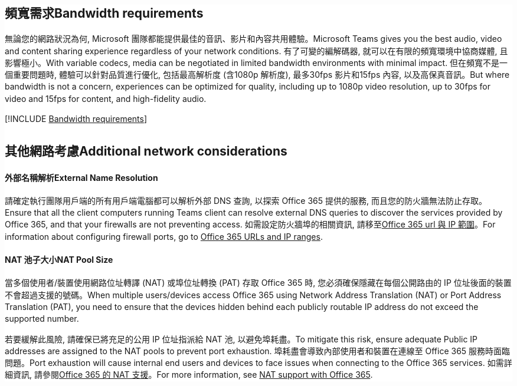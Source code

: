 ## <a name="bandwidth-requirements"></a><span data-ttu-id="30724-142">頻寬需求</span><span class="sxs-lookup"><span data-stu-id="30724-142">Bandwidth requirements</span></span>
<span data-ttu-id="30724-143">無論您的網路狀況為何, Microsoft 團隊都能提供最佳的音訊、影片和內容共用體驗。</span><span class="sxs-lookup"><span data-stu-id="30724-143">Microsoft Teams gives you the best audio, video and content sharing experience regardless of your network conditions.</span></span> <span data-ttu-id="30724-144">有了可變的編解碼器, 就可以在有限的頻寬環境中協商媒體, 且影響極小。</span><span class="sxs-lookup"><span data-stu-id="30724-144">With variable codecs, media can be negotiated in limited bandwidth environments with minimal impact.</span></span> <span data-ttu-id="30724-145">但在頻寬不是一個重要問題時, 體驗可以針對品質進行優化, 包括最高解析度 (含1080p 解析度), 最多30fps 影片和15fps 內容, 以及高保真音訊。</span><span class="sxs-lookup"><span data-stu-id="30724-145">But where bandwidth is not a concern, experiences can be optimized for quality, including up to 1080p video resolution, up to 30fps for video and 15fps for content, and high-fidelity audio.</span></span>

[!INCLUDE [Bandwidth requirements](includes/bandwidth-requirements.md)]




<a name="additional-network-considerations"></a><span data-ttu-id="30724-146">其他網路考慮</span><span class="sxs-lookup"><span data-stu-id="30724-146">Additional network considerations</span></span>
---------------

#### <a name="external-name-resolution"></a><span data-ttu-id="30724-147">外部名稱解析</span><span class="sxs-lookup"><span data-stu-id="30724-147">External Name Resolution</span></span>

<span data-ttu-id="30724-148">請確定執行團隊用戶端的所有用戶端電腦都可以解析外部 DNS 查詢, 以探索 Office 365 提供的服務, 而且您的防火牆無法防止存取。</span><span class="sxs-lookup"><span data-stu-id="30724-148">Ensure that all the client computers running Teams client can resolve external DNS queries to discover the services provided by Office 365, and that your firewalls are not preventing access.</span></span> <span data-ttu-id="30724-149">如需設定防火牆埠的相關資訊, 請移至[Office 365 url 與 IP 範圍](office-365-urls-ip-address-ranges.md)。</span><span class="sxs-lookup"><span data-stu-id="30724-149">For information about configuring firewall ports, go to [Office 365 URLs and IP ranges](office-365-urls-ip-address-ranges.md).</span></span>

#### <a name="nat-pool-size"></a><span data-ttu-id="30724-150">NAT 池子大小</span><span class="sxs-lookup"><span data-stu-id="30724-150">NAT Pool Size</span></span>

<span data-ttu-id="30724-151">當多個使用者/裝置使用網路位址轉譯 (NAT) 或埠位址轉換 (PAT) 存取 Office 365 時, 您必須確保隱藏在每個公開路由的 IP 位址後面的裝置不會超過支援的號碼。</span><span class="sxs-lookup"><span data-stu-id="30724-151">When multiple users/devices access Office 365 using Network Address Translation (NAT) or Port Address Translation (PAT), you need to ensure that the devices hidden behind each publicly routable IP address do not exceed the supported number.</span></span>

<span data-ttu-id="30724-152">若要緩解此風險, 請確保已將充足的公用 IP 位址指派給 NAT 池, 以避免埠耗盡。</span><span class="sxs-lookup"><span data-stu-id="30724-152">To mitigate this risk, ensure adequate Public IP addresses are assigned to the NAT pools to prevent port exhaustion.</span></span> <span data-ttu-id="30724-153">埠耗盡會導致內部使用者和裝置在連線至 Office 365 服務時面臨問題。</span><span class="sxs-lookup"><span data-stu-id="30724-153">Port exhaustion will cause internal end users and devices to face issues when connecting to the Office 365 services.</span></span> <span data-ttu-id="30724-154">如需詳細資訊, 請參閱[Office 365 的 NAT 支援](https://support.office.com/article/NAT-support-with-Office-365-170e96ea-d65d-4e51-acac-1de56abe39b9)。</span><span class="sxs-lookup"><span data-stu-id="30724-154">For more information, see [NAT support with Office 365](https://support.office.com/article/NAT-support-with-Office-365-170e96ea-d65d-4e51-acac-1de56abe39b9).</span></span>
